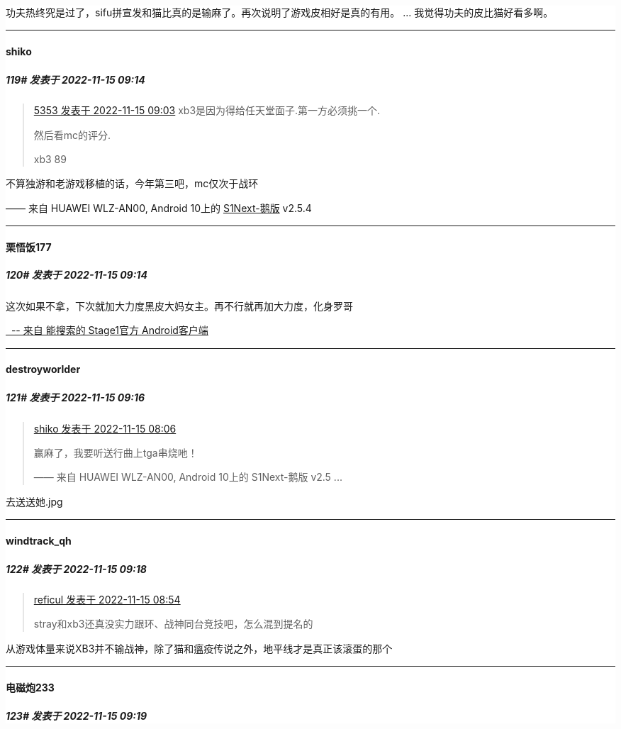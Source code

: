 功夫热终究是过了，sifu拼宣发和猫比真的是输麻了。再次说明了游戏皮相好是真的有用。 ...</blockquote>
我觉得功夫的皮比猫好看多啊。



*****

####  shiko  
##### 119#       发表于 2022-11-15 09:14

<blockquote><a href="httphttps://bbs.saraba1st.com/2b/forum.php?mod=redirect&amp;goto=findpost&amp;pid=58441820&amp;ptid=2105016" target="_blank">5353 发表于 2022-11-15 09:03</a>
xb3是因为得给任天堂面子.第一方必须挑一个.

然后看mc的评分.

xb3 89</blockquote>
不算独游和老游戏移植的话，今年第三吧，mc仅次于战环

—— 来自 HUAWEI WLZ-AN00, Android 10上的 [S1Next-鹅版](https://github.com/ykrank/S1-Next/releases) v2.5.4

*****

####  栗悟饭177  
##### 120#       发表于 2022-11-15 09:14

这次如果不拿，下次就加大力度黑皮大妈女主。再不行就再加大力度，化身罗哥

[  -- 来自 能搜索的 Stage1官方 Android客户端](https://www.coolapk.com/apk/140634)



*****

####  destroyworlder  
##### 121#       发表于 2022-11-15 09:16

<blockquote><a href="httphttps://bbs.saraba1st.com/2b/forum.php?mod=redirect&amp;goto=findpost&amp;pid=58441177&amp;ptid=2105016" target="_blank">shiko 发表于 2022-11-15 08:06</a>

赢麻了，我要听送行曲上tga串烧吔！

—— 来自 HUAWEI WLZ-AN00, Android 10上的 S1Next-鹅版 v2.5 ...</blockquote>
去送送她.jpg

*****

####  windtrack_qh  
##### 122#       发表于 2022-11-15 09:18

<blockquote><a href="httphttps://bbs.saraba1st.com/2b/forum.php?mod=redirect&amp;goto=findpost&amp;pid=58441682&amp;ptid=2105016" target="_blank">reficul 发表于 2022-11-15 08:54</a>

stray和xb3还真没实力跟环、战神同台竞技吧，怎么混到提名的</blockquote>
从游戏体量来说XB3并不输战神，除了猫和瘟疫传说之外，地平线才是真正该滚蛋的那个

*****

####  电磁炮233  
##### 123#       发表于 2022-11-15 09:19
